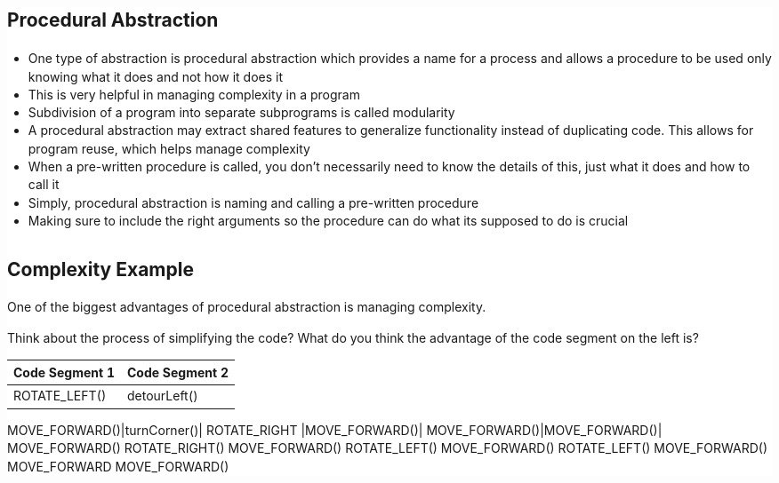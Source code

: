 <div class="cell border-box-sizing text_cell rendered"><div class="inner_cell">
<div class="text_cell_render border-box-sizing rendered_html">
<h2 id="Procedural-Abstraction">Procedural Abstraction<a class="anchor-link" href="#Procedural-Abstraction"> </a></h2><ul>
<li>One type of abstraction is procedural abstraction which provides a name for a process and allows a procedure to be used only knowing what it does and not how it does it</li>
<li>This is very helpful in managing complexity in a program</li>
<li>Subdivision of a program into separate subprograms is called modularity</li>
<li>A procedural abstraction may extract shared features to generalize functionality instead of duplicating code. This allows for program reuse, which helps manage complexity</li>
<li>When a pre-written procedure is called, you don’t necessarily need to know the details of this, just what it does and how to call it</li>
<li>Simply, procedural abstraction is naming and calling a pre-written procedure</li>
<li>Making sure to include the right arguments so the procedure can do what its supposed to do is crucial</li>
</ul>

</div>
</div>
</div>
<div class="cell border-box-sizing text_cell rendered"><div class="inner_cell">
<div class="text_cell_render border-box-sizing rendered_html">
<h2 id="Complexity-Example">Complexity Example<a class="anchor-link" href="#Complexity-Example"> </a></h2><p>One of the biggest advantages of procedural abstraction is managing complexity.</p>
<p>Think about the process of simplifying the code?
What do you think the advantage of the code segment on the left is?</p>
<table>
<thead><tr>
<th>Code Segment 1</th>
<th>Code Segment 2</th>
</tr>
</thead>
<tbody>
<tr>
<td>ROTATE_LEFT()</td>
<td>detourLeft()</td>
</tr>
</tbody>
</table>
<p>MOVE_FORWARD()|turnCorner()| 
ROTATE_RIGHT  |MOVE_FORWARD()| 
MOVE_FORWARD()|MOVE_FORWARD()|
MOVE_FORWARD()
ROTATE_RIGHT()
MOVE_FORWARD()
ROTATE_LEFT()
MOVE_FORWARD()
ROTATE_LEFT()
MOVE_FORWARD()
MOVE_FORWARD
MOVE_FORWARD()</p>
